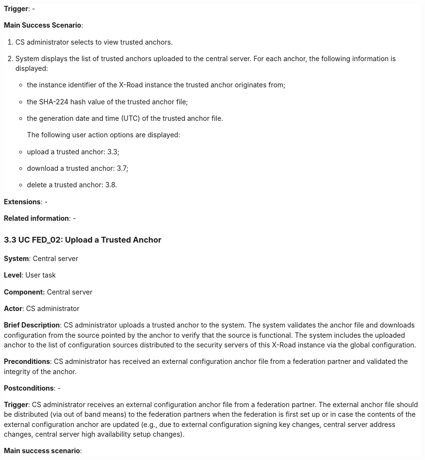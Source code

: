 **Trigger**: -

**Main Success Scenario**:

1.  CS administrator selects to view trusted anchors.

2.  System displays the list of trusted anchors uploaded to the central
    server. For each anchor, the following information is displayed:

    -   the instance identifier of the X-Road instance the trusted
        anchor originates from;

    -   the SHA-224 hash value of the trusted anchor file;

    -   the generation date and time (UTC) of the trusted anchor file.
        
         The following user action options are displayed:

    -   upload a trusted anchor: 3.3;
    
    -   download a trusted anchor: 3.7;
    
    -   delete a trusted anchor: 3.8.

**Extensions**: -

**Related information**: -

### 3.3 UC FED\_02: Upload a Trusted Anchor

**System**: Central server

**Level**: User task

**Component:** Central server

**Actor**: CS administrator

**Brief Description**: CS administrator uploads a trusted anchor to the
system. The system validates the anchor file and downloads configuration
from the source pointed by the anchor to verify that the source is
functional. The system includes the uploaded anchor to the list of
configuration sources distributed to the security servers of this X-Road
instance via the global configuration.

**Preconditions**: CS administrator has received an external
configuration anchor file from a federation partner and validated the
integrity of the anchor.

**Postconditions**: -

**Trigger**: CS administrator receives an external configuration anchor
file from a federation partner. The external anchor file should be
distributed (via out of band means) to the federation partners when the
federation is first set up or in case the contents of the external
configuration anchor are updated (e.g., due to external configuration
signing key changes, central server address changes, central server high
availability setup changes).

**Main success scenario**:
